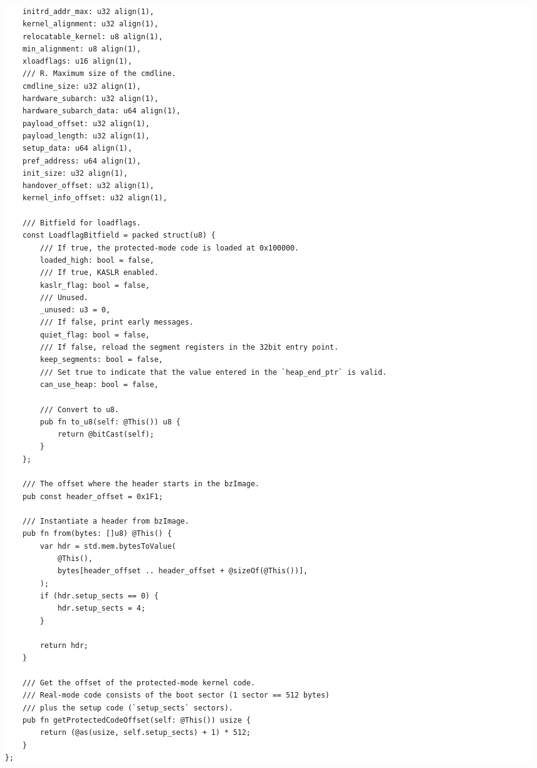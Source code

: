 ```ymir/linux.zig
    initrd_addr_max: u32 align(1),
    kernel_alignment: u32 align(1),
    relocatable_kernel: u8 align(1),
    min_alignment: u8 align(1),
    xloadflags: u16 align(1),
    /// R. Maximum size of the cmdline.
    cmdline_size: u32 align(1),
    hardware_subarch: u32 align(1),
    hardware_subarch_data: u64 align(1),
    payload_offset: u32 align(1),
    payload_length: u32 align(1),
    setup_data: u64 align(1),
    pref_address: u64 align(1),
    init_size: u32 align(1),
    handover_offset: u32 align(1),
    kernel_info_offset: u32 align(1),

    /// Bitfield for loadflags.
    const LoadflagBitfield = packed struct(u8) {
        /// If true, the protected-mode code is loaded at 0x100000.
        loaded_high: bool = false,
        /// If true, KASLR enabled.
        kaslr_flag: bool = false,
        /// Unused.
        _unused: u3 = 0,
        /// If false, print early messages.
        quiet_flag: bool = false,
        /// If false, reload the segment registers in the 32bit entry point.
        keep_segments: bool = false,
        /// Set true to indicate that the value entered in the `heap_end_ptr` is valid.
        can_use_heap: bool = false,

        /// Convert to u8.
        pub fn to_u8(self: @This()) u8 {
            return @bitCast(self);
        }
    };

    /// The offset where the header starts in the bzImage.
    pub const header_offset = 0x1F1;

    /// Instantiate a header from bzImage.
    pub fn from(bytes: []u8) @This() {
        var hdr = std.mem.bytesToValue(
            @This(),
            bytes[header_offset .. header_offset + @sizeOf(@This())],
        );
        if (hdr.setup_sects == 0) {
            hdr.setup_sects = 4;
        }

        return hdr;
    }

    /// Get the offset of the protected-mode kernel code.
    /// Real-mode code consists of the boot sector (1 sector == 512 bytes)
    /// plus the setup code (`setup_sects` sectors).
    pub fn getProtectedCodeOffset(self: @This()) usize {
        return (@as(usize, self.setup_sects) + 1) * 512;
    }
};
```


[^mbr]: MBR は 512 バイトしかないため、通常 MBR からロードされた最初のブートローダはよりサイズの大きいブートローダをロードするためだけに使われます。
[^compress]: `bzImage` の圧縮アルゴリズムは config で変更可能です。
[^compile_commands]: [Frequently asked questions - Visual Studio Code](https://code.visualstudio.com/docs/cpp/faq-cpp#_how-do-i-get-intellisense-to-work-correctly)